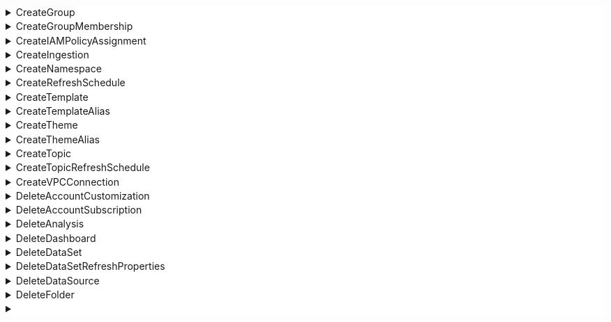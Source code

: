 <details><summary>
CreateGroup
</summary></details>
<details><summary>
CreateGroupMembership
</summary></details>
<details><summary>
CreateIAMPolicyAssignment
</summary></details>
<details><summary>
CreateIngestion
</summary></details>
<details><summary>
CreateNamespace
</summary></details>
<details><summary>
CreateRefreshSchedule
</summary></details>
<details><summary>
CreateTemplate
</summary></details>
<details><summary>
CreateTemplateAlias
</summary></details>
<details><summary>
CreateTheme
</summary></details>
<details><summary>
CreateThemeAlias
</summary></details>
<details><summary>
CreateTopic
</summary></details>
<details><summary>
CreateTopicRefreshSchedule
</summary></details>
<details><summary>
CreateVPCConnection
</summary></details>
<details><summary>
DeleteAccountCustomization
</summary></details>
<details><summary>
DeleteAccountSubscription
</summary></details>
<details><summary>
DeleteAnalysis
</summary></details>
<details><summary>
DeleteDashboard
</summary></details>
<details><summary>
DeleteDataSet
</summary></details>
<details><summary>
DeleteDataSetRefreshProperties
</summary></details>
<details><summary>
DeleteDataSource
</summary></details>
<details><summary>
DeleteFolder
</summary></details>
<details><summary>